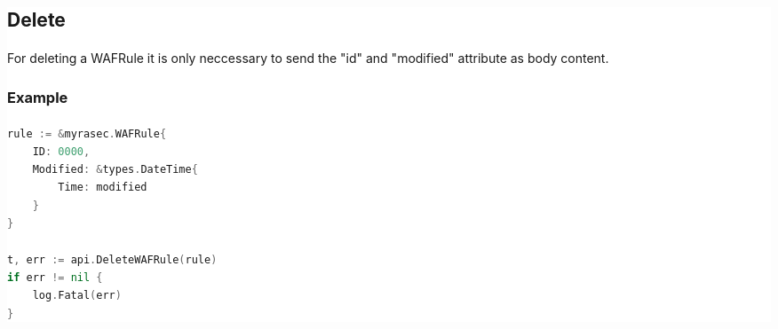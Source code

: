 ## Delete
For deleting a WAFRule it is only neccessary to send the "id" and "modified" attribute as body content.

### Example
```go
rule := &myrasec.WAFRule{
    ID: 0000,
    Modified: &types.DateTime{
        Time: modified
    }
}

t, err := api.DeleteWAFRule(rule)
if err != nil {
    log.Fatal(err)
}
```

